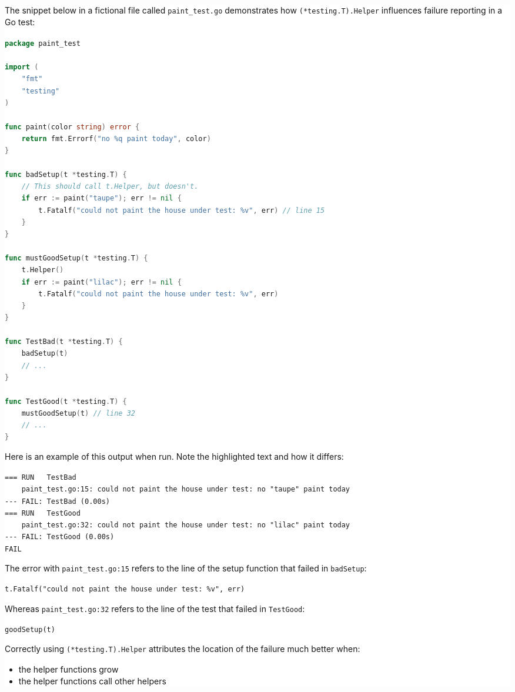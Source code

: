 
The snippet below in a fictional file called `paint_test.go` demonstrates how
`(*testing.T).Helper` influences failure reporting in a Go test:

```go
package paint_test

import (
    "fmt"
    "testing"
)

func paint(color string) error {
    return fmt.Errorf("no %q paint today", color)
}

func badSetup(t *testing.T) {
    // This should call t.Helper, but doesn't.
    if err := paint("taupe"); err != nil {
        t.Fatalf("could not paint the house under test: %v", err) // line 15
    }
}

func mustGoodSetup(t *testing.T) {
    t.Helper()
    if err := paint("lilac"); err != nil {
        t.Fatalf("could not paint the house under test: %v", err)
    }
}

func TestBad(t *testing.T) {
    badSetup(t)
    // ...
}

func TestGood(t *testing.T) {
    mustGoodSetup(t) // line 32
    // ...
}
```

Here is an example of this output when run. Note the highlighted text and how it
differs:

```text
=== RUN   TestBad
    paint_test.go:15: could not paint the house under test: no "taupe" paint today
--- FAIL: TestBad (0.00s)
=== RUN   TestGood
    paint_test.go:32: could not paint the house under test: no "lilac" paint today
--- FAIL: TestGood (0.00s)
FAIL
```

The error with `paint_test.go:15` refers to the line of the setup function that
failed in `badSetup`:

`t.Fatalf("could not paint the house under test: %v", err)`

Whereas `paint_test.go:32` refers to the line of the test that failed in
`TestGood`:

`goodSetup(t)`

Correctly using `(*testing.T).Helper` attributes the location of the failure
much better when:

- the helper functions grow
- the helper functions call other helpers